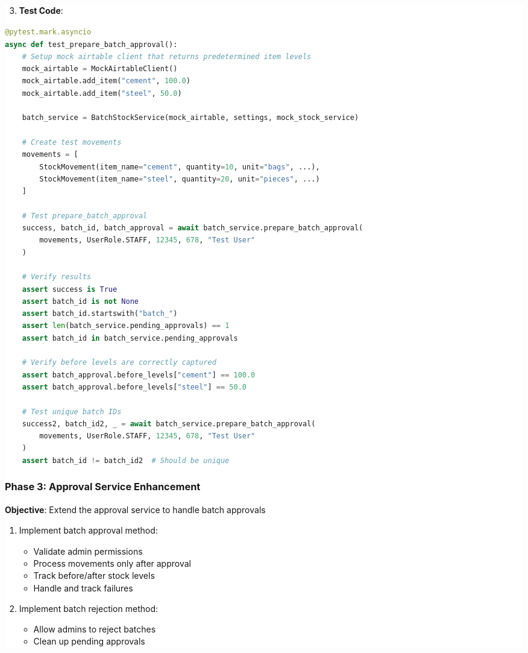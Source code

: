 3. **Test Code**:
```python
@pytest.mark.asyncio
async def test_prepare_batch_approval():
    # Setup mock airtable client that returns predetermined item levels
    mock_airtable = MockAirtableClient()
    mock_airtable.add_item("cement", 100.0)
    mock_airtable.add_item("steel", 50.0)
    
    batch_service = BatchStockService(mock_airtable, settings, mock_stock_service)
    
    # Create test movements
    movements = [
        StockMovement(item_name="cement", quantity=10, unit="bags", ...),
        StockMovement(item_name="steel", quantity=20, unit="pieces", ...)
    ]
    
    # Test prepare_batch_approval
    success, batch_id, batch_approval = await batch_service.prepare_batch_approval(
        movements, UserRole.STAFF, 12345, 678, "Test User"
    )
    
    # Verify results
    assert success is True
    assert batch_id is not None
    assert batch_id.startswith("batch_")
    assert len(batch_service.pending_approvals) == 1
    assert batch_id in batch_service.pending_approvals
    
    # Verify before levels are correctly captured
    assert batch_approval.before_levels["cement"] == 100.0
    assert batch_approval.before_levels["steel"] == 50.0
    
    # Test unique batch IDs
    success2, batch_id2, _ = await batch_service.prepare_batch_approval(
        movements, UserRole.STAFF, 12345, 678, "Test User"
    )
    assert batch_id != batch_id2  # Should be unique
```

### Phase 3: Approval Service Enhancement

**Objective**: Extend the approval service to handle batch approvals

1. Implement batch approval method:
   - Validate admin permissions
   - Process movements only after approval
   - Track before/after stock levels
   - Handle and track failures

2. Implement batch rejection method:
   - Allow admins to reject batches
   - Clean up pending approvals

